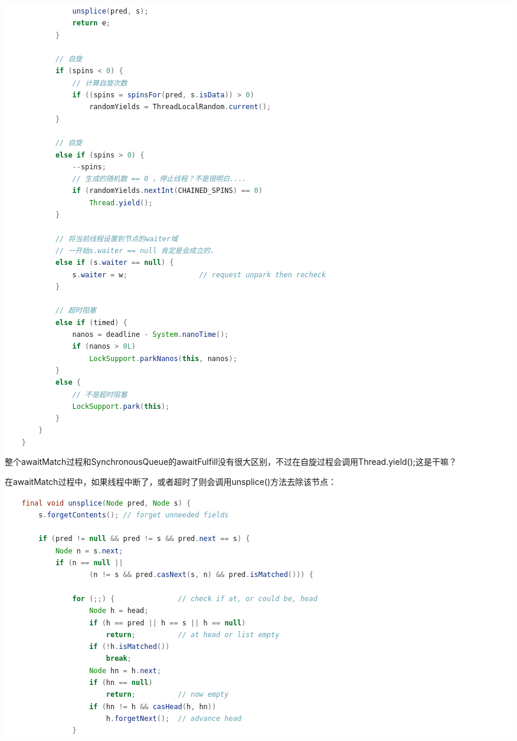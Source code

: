 ```Java
                unsplice(pred, s);
                return e;
            }

            // 自旋
            if (spins < 0) {
                // 计算自旋次数
                if ((spins = spinsFor(pred, s.isData)) > 0)
                    randomYields = ThreadLocalRandom.current();
            }

            // 自旋
            else if (spins > 0) {
                --spins;
                // 生成的随机数 == 0 ，停止线程？不是很明白....
                if (randomYields.nextInt(CHAINED_SPINS) == 0)
                    Thread.yield();
            }

            // 将当前线程设置到节点的waiter域
            // 一开始s.waiter == null 肯定是会成立的，
            else if (s.waiter == null) {
                s.waiter = w;                 // request unpark then recheck
            }

            // 超时阻塞
            else if (timed) {
                nanos = deadline - System.nanoTime();
                if (nanos > 0L)
                    LockSupport.parkNanos(this, nanos);
            }
            else {
                // 不是超时阻塞
                LockSupport.park(this);
            }
        }
    }
```

整个awaitMatch过程和SynchronousQueue的awaitFulfill没有很大区别，不过在自旋过程会调用Thread.yield();这是干嘛？

在awaitMatch过程中，如果线程中断了，或者超时了则会调用unsplice()方法去除该节点：

```Java
    final void unsplice(Node pred, Node s) {
        s.forgetContents(); // forget unneeded fields

        if (pred != null && pred != s && pred.next == s) {
            Node n = s.next;
            if (n == null ||
                    (n != s && pred.casNext(s, n) && pred.isMatched())) {

                for (;;) {               // check if at, or could be, head
                    Node h = head;
                    if (h == pred || h == s || h == null)
                        return;          // at head or list empty
                    if (!h.isMatched())
                        break;
                    Node hn = h.next;
                    if (hn == null)
                        return;          // now empty
                    if (hn != h && casHead(h, hn))
                        h.forgetNext();  // advance head
                }
```